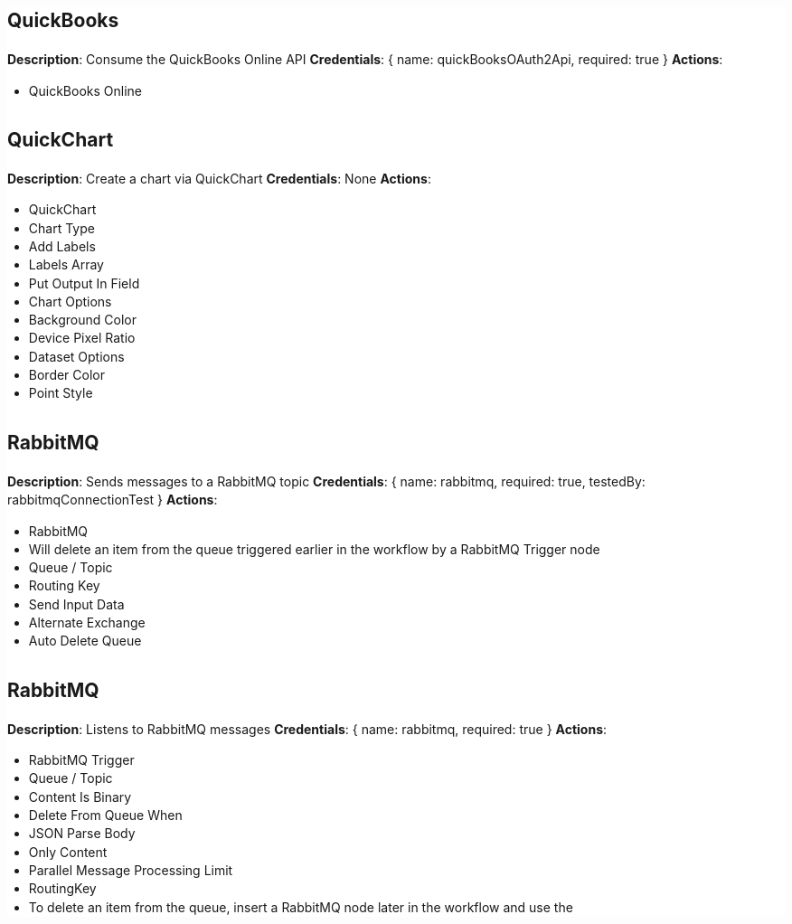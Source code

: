 ## QuickBooks
**Description**: Consume the QuickBooks Online API
**Credentials**: {
          name: quickBooksOAuth2Api, required: true
        }
**Actions**:
- QuickBooks Online

## QuickChart
**Description**: Create a chart via QuickChart
**Credentials**: None
**Actions**:
- QuickChart
- Chart Type
- Add Labels
- Labels Array
- Put Output In Field
- Chart Options
- Background Color
- Device Pixel Ratio
- Dataset Options
- Border Color
- Point Style

## RabbitMQ
**Description**: Sends messages to a RabbitMQ topic
**Credentials**: {
          name: rabbitmq, required: true, testedBy: rabbitmqConnectionTest
        }
**Actions**:
- RabbitMQ
- Will delete an item from the queue triggered earlier in the workflow by a RabbitMQ Trigger node
- Queue / Topic
- Routing Key
- Send Input Data
- Alternate Exchange
- Auto Delete Queue

## RabbitMQ
**Description**: Listens to RabbitMQ messages
**Credentials**: {
          name: rabbitmq, required: true
        }
**Actions**:
- RabbitMQ Trigger
- Queue / Topic
- Content Is Binary
- Delete From Queue When
- JSON Parse Body
- Only Content
- Parallel Message Processing Limit
- RoutingKey
- To delete an item from the queue, insert a RabbitMQ node later in the workflow and use the 
